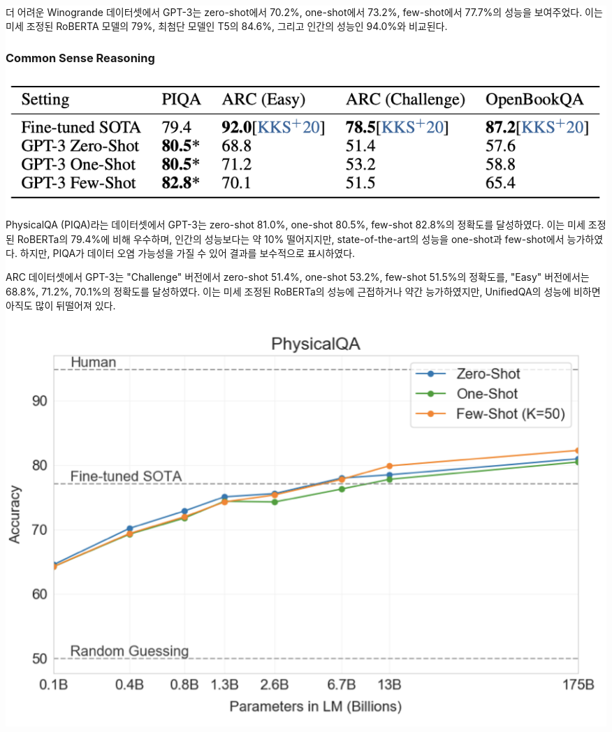 더 어려운 Winogrande 데이터셋에서 GPT-3는 zero-shot에서 70.2%, one-shot에서 73.2%, few-shot에서 77.7%의 성능을 보여주었다. 이는 미세 조정된 RoBERTA 모델의 79%, 최첨단 모델인 T5의 84.6%, 그리고 인간의 성능인 94.0%와 비교된다.

### Common Sense Reasoning

![](images/table3.6.png)

PhysicalQA (PIQA)라는 데이터셋에서 GPT-3는 zero-shot 81.0%, one-shot 80.5%, few-shot 82.8%의 정확도를 달성하였다. 이는 미세 조정된 RoBERTa의 79.4%에 비해 우수하며, 인간의 성능보다는 약 10% 떨어지지만, state-of-the-art의 성능을 one-shot과 few-shot에서 능가하였다. 하지만, PIQA가 데이터 오염 가능성을 가질 수 있어 결과를 보수적으로 표시하였다.

ARC 데이터셋에서 GPT-3는 "Challenge" 버전에서 zero-shot 51.4%, one-shot 53.2%, few-shot 51.5%의 정확도를, "Easy" 버전에서는 68.8%, 71.2%, 70.1%의 정확도를 달성하였다. 이는 미세 조정된 RoBERTa의 성능에 근접하거나 약간 능가하였지만, UniﬁedQA의 성능에 비하면 아직도 많이 뒤떨어져 있다.

![](images/figure3.6.png)
